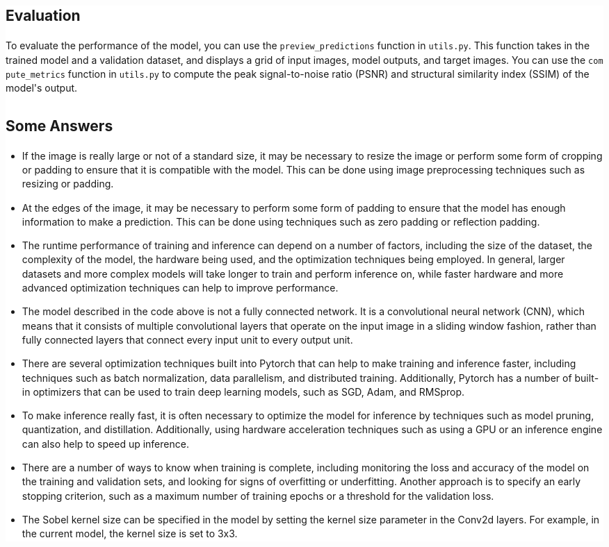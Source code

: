 




Evaluation
----------

To evaluate the performance of the model, you can use the `preview_predictions` function in `utils.py`. This function takes in the trained model and a validation dataset, and displays a grid of input images, model outputs, and target images. You can use the `compute_metrics` function in `utils.py` to compute the peak signal-to-noise ratio (PSNR) and structural similarity index (SSIM) of the model's output.



## Some Answers

- If the image is really large or not of a standard size, it may be necessary to resize the image or perform some form of cropping or padding to ensure that it is compatible with the model. This can be done using image preprocessing techniques such as resizing or padding.

- At the edges of the image, it may be necessary to perform some form of padding to ensure that the model has enough information to make a prediction. This can be done using techniques such as zero padding or reflection padding.

- The runtime performance of training and inference can depend on a number of factors, including the size of the dataset, the complexity of the model, the hardware being used, and the optimization techniques being employed. In general, larger datasets and more complex models will take longer to train and perform inference on, while faster hardware and more advanced optimization techniques can help to improve performance.

- The model described in the code above is not a fully connected network. It is a convolutional neural network (CNN), which means that it consists of multiple convolutional layers that operate on the input image in a sliding window fashion, rather than fully connected layers that connect every input unit to every output unit.

- There are several optimization techniques built into Pytorch that can help to make training and inference faster, including techniques such as batch normalization, data parallelism, and distributed training. Additionally, Pytorch has a number of built-in optimizers that can be used to train deep learning models, such as SGD, Adam, and RMSprop.

- To make inference really fast, it is often necessary to optimize the model for inference by techniques such as model pruning, quantization, and distillation. Additionally, using hardware acceleration techniques such as using a GPU or an inference engine can also help to speed up inference.

- There are a number of ways to know when training is complete, including monitoring the loss and accuracy of the model on the training and validation sets, and looking for signs of overfitting or underfitting. Another approach is to specify an early stopping criterion, such as a maximum number of training epochs or a threshold for the validation loss.

- The Sobel kernel size can be specified in the model by setting the kernel size parameter in the Conv2d layers. For example, in the current model, the kernel size is set to 3x3.

